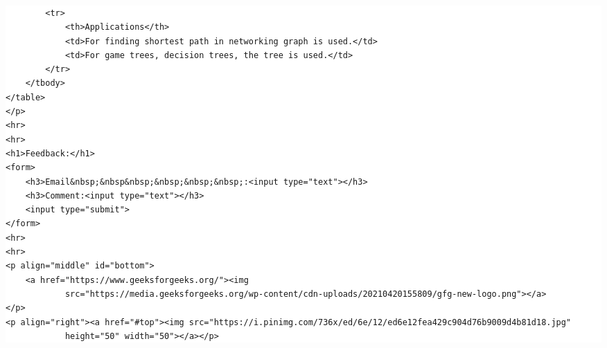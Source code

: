             <tr>
                <th>Applications</th>
                <td>For finding shortest path in networking graph is used.</td>
                <td>For game trees, decision trees, the tree is used.</td>
            </tr>
        </tbody>
    </table>
    </p>
    <hr>
    <hr>
    <h1>Feedback:</h1>
    <form>
        <h3>Email&nbsp;&nbsp&nbsp;&nbsp;&nbsp;&nbsp;:<input type="text"></h3>
        <h3>Comment:<input type="text"></h3>
        <input type="submit">
    </form>
    <hr>
    <hr>
    <p align="middle" id="bottom">
        <a href="https://www.geeksforgeeks.org/"><img
                src="https://media.geeksforgeeks.org/wp-content/cdn-uploads/20210420155809/gfg-new-logo.png"></a>
    </p>
    <p align="right"><a href="#top"><img src="https://i.pinimg.com/736x/ed/6e/12/ed6e12fea429c904d76b9009d4b81d18.jpg"
                height="50" width="50"></a></p>
</body>

</html>

